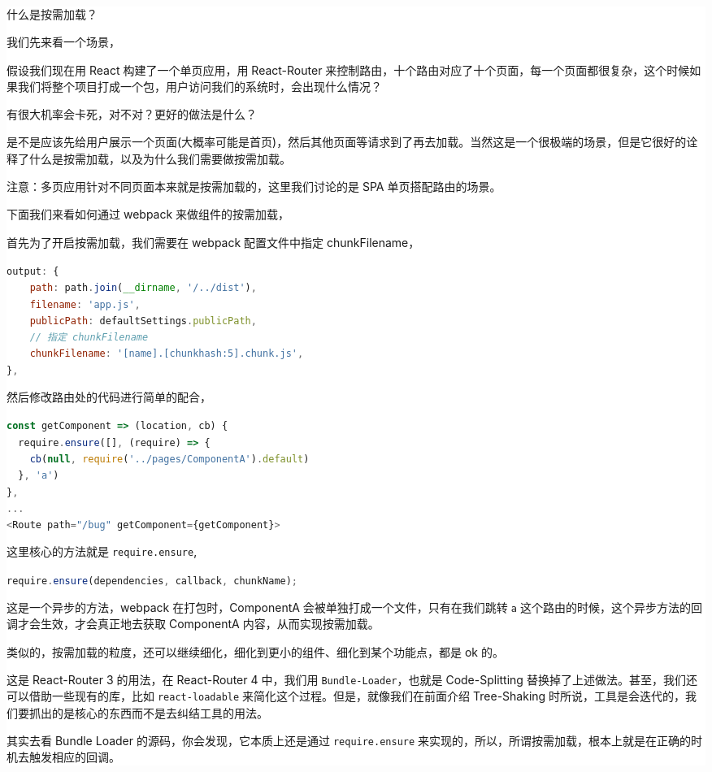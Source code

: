 什么是按需加载？

我们先来看一个场景，

假设我们现在用 React 构建了一个单页应用，用 React-Router 来控制路由，十个路由对应了十个页面，每一个页面都很复杂，这个时候如果我们将整个项目打成一个包，用户访问我们的系统时，会出现什么情况？

有很大机率会卡死，对不对？更好的做法是什么？

是不是应该先给用户展示一个页面(大概率可能是首页)，然后其他页面等请求到了再去加载。当然这是一个很极端的场景，但是它很好的诠释了什么是按需加载，以及为什么我们需要做按需加载。

注意：多页应用针对不同页面本来就是按需加载的，这里我们讨论的是 SPA 单页搭配路由的场景。

下面我们来看如何通过 webpack 来做组件的按需加载，

首先为了开启按需加载，我们需要在 webpack 配置文件中指定 chunkFilename，

```js
output: {
	path: path.join(__dirname, '/../dist'),
	filename: 'app.js',
	publicPath: defaultSettings.publicPath,
	// 指定 chunkFilename
	chunkFilename: '[name].[chunkhash:5].chunk.js',
},
```

然后修改路由处的代码进行简单的配合，

```js
const getComponent => (location, cb) {
  require.ensure([], (require) => {
    cb(null, require('../pages/ComponentA').default)
  }, 'a')
},
...
<Route path="/bug" getComponent={getComponent}>
```

这里核心的方法就是 `require.ensure`,

```js
require.ensure(dependencies, callback, chunkName);
```

这是一个异步的方法，webpack 在打包时，ComponentA 会被单独打成一个文件，只有在我们跳转 `a` 这个路由的时候，这个异步方法的回调才会生效，才会真正地去获取 ComponentA 内容，从而实现按需加载。

类似的，按需加载的粒度，还可以继续细化，细化到更小的组件、细化到某个功能点，都是 ok 的。

这是 React-Router 3 的用法，在 React-Router 4 中，我们用 `Bundle-Loader`，也就是 Code-Splitting 替换掉了上述做法。甚至，我们还可以借助一些现有的库，比如 `react-loadable` 来简化这个过程。但是，就像我们在前面介绍 Tree-Shaking 时所说，工具是会迭代的，我们要抓出的是核心的东西而不是去纠结工具的用法。

其实去看 Bundle Loader 的源码，你会发现，它本质上还是通过 `require.ensure` 来实现的，所以，所谓按需加载，根本上就是在正确的时机去触发相应的回调。
